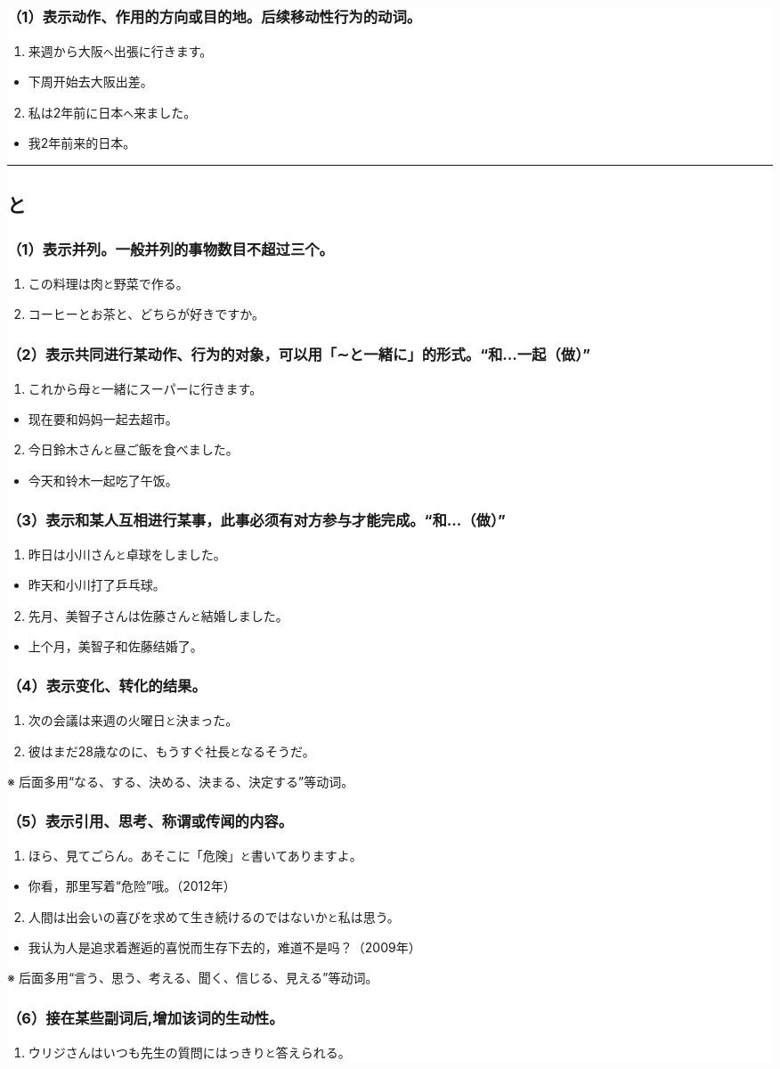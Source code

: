 ### （1）表示动作、作用的方向或目的地。后续移动性行为的动词。

1. 来週から大阪`へ`出張に行きます。
  - 下周开始去大阪出差。

2. 私は2年前に日本`へ`来ました。
  - 我2年前来的日本。

---

## と

### （1）表示并列。一般并列的事物数目不超过三个。

1. この料理は肉`と`野菜で作る。

2. コーヒーとお茶と、どちらが好きですか。

### （2）表示共同进行某动作、行为的对象，可以用「∼と一緒に」的形式。“和...一起（做）”

1. これから母`と`一緒にスーパーに行きます。
  - 现在要和妈妈一起去超市。

2. 今日鈴木さん`と`昼ご飯を食べました。
  - 今天和铃木一起吃了午饭。


### （3）表示和某人互相进行某事，此事必须有对方参与才能完成。“和...（做）”

1. 昨日は小川さん`と`卓球をしました。
  - 昨天和小川打了乒乓球。

2. 先月、美智子さんは佐藤さん`と`結婚しました。
  - 上个月，美智子和佐藤结婚了。

### （4）表示变化、转化的结果。

1. 次の会議は来週の火曜日`と`決まった。

2. 彼はまだ28歳なのに、もうすぐ社長`と`なるそうだ。

※ 后面多用“なる、する、決める、決まる、決定する”等动词。

### （5）表示引用、思考、称谓或传闻的内容。

1. ほら、見てごらん。あそこに「危険」`と`書いてありますよ。
  - 你看，那里写着“危险”哦。（2012年）

2. 人間は出会いの喜びを求めて生き続けるのではないか`と`私は思う。
  - 我认为人是追求着邂逅的喜悦而生存下去的，难道不是吗？（2009年）

※ 后面多用“言う、思う、考える、聞く、信じる、見える”等动词。

### （6）接在某些副词后,增加该词的生动性。

1. ウリジさんはいつも先生の質問にはっきり`と`答えられる。
